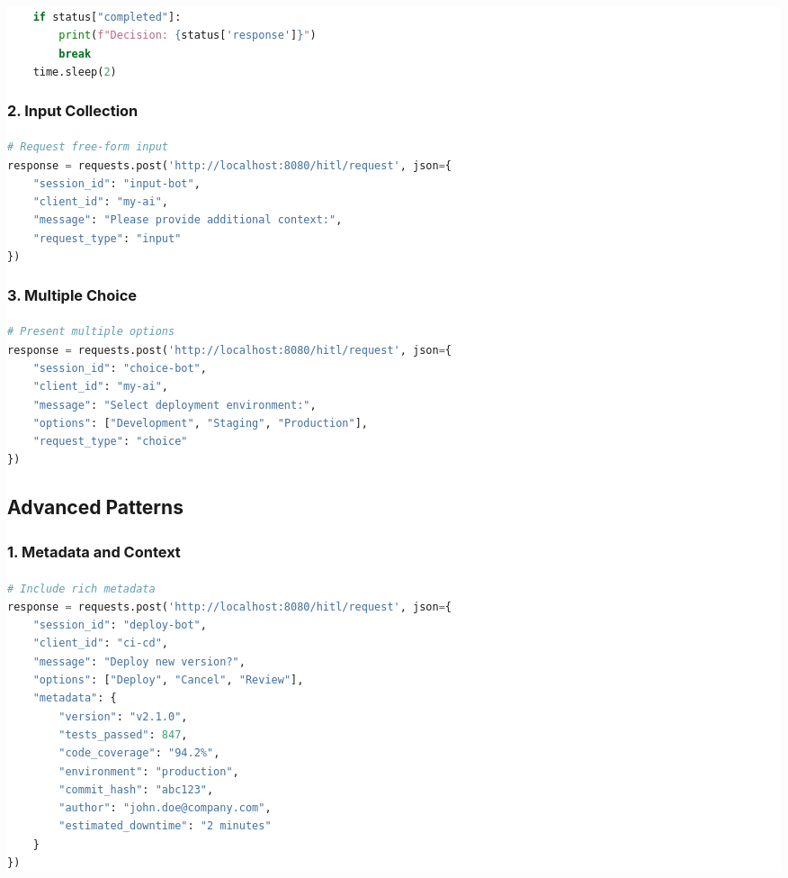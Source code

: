 ```python
    if status["completed"]:
        print(f"Decision: {status['response']}")
        break
    time.sleep(2)
```

### 2. Input Collection

```python
# Request free-form input
response = requests.post('http://localhost:8080/hitl/request', json={
    "session_id": "input-bot",
    "client_id": "my-ai", 
    "message": "Please provide additional context:",
    "request_type": "input"
})
```

### 3. Multiple Choice

```python
# Present multiple options
response = requests.post('http://localhost:8080/hitl/request', json={
    "session_id": "choice-bot",
    "client_id": "my-ai",
    "message": "Select deployment environment:",
    "options": ["Development", "Staging", "Production"],
    "request_type": "choice"
})
```

## Advanced Patterns

### 1. Metadata and Context

```python
# Include rich metadata
response = requests.post('http://localhost:8080/hitl/request', json={
    "session_id": "deploy-bot",
    "client_id": "ci-cd",
    "message": "Deploy new version?",
    "options": ["Deploy", "Cancel", "Review"],
    "metadata": {
        "version": "v2.1.0",
        "tests_passed": 847,
        "code_coverage": "94.2%",
        "environment": "production",
        "commit_hash": "abc123",
        "author": "john.doe@company.com",
        "estimated_downtime": "2 minutes"
    }
})
```
